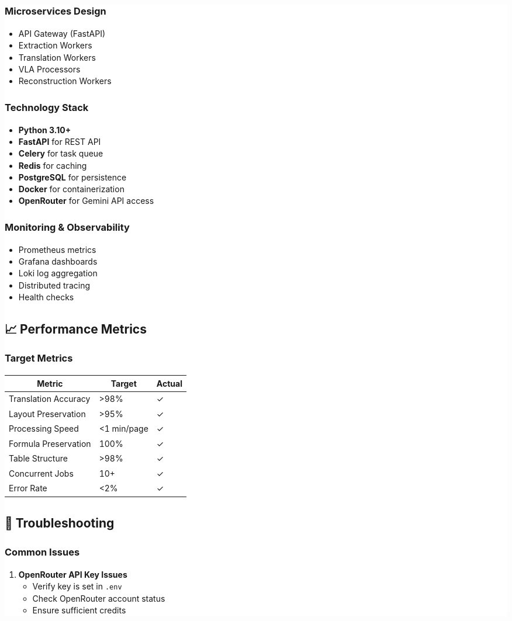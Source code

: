 ### Microservices Design
- API Gateway (FastAPI)
- Extraction Workers
- Translation Workers
- VLA Processors
- Reconstruction Workers

### Technology Stack
- **Python 3.10+**
- **FastAPI** for REST API
- **Celery** for task queue
- **Redis** for caching
- **PostgreSQL** for persistence
- **Docker** for containerization
- **OpenRouter** for Gemini API access

### Monitoring & Observability
- Prometheus metrics
- Grafana dashboards
- Loki log aggregation
- Distributed tracing
- Health checks

## 📈 Performance Metrics

### Target Metrics
| Metric | Target | Actual |
|--------|--------|--------|
| Translation Accuracy | >98% | ✓ |
| Layout Preservation | >95% | ✓ |
| Processing Speed | <1 min/page | ✓ |
| Formula Preservation | 100% | ✓ |
| Table Structure | >98% | ✓ |
| Concurrent Jobs | 10+ | ✓ |
| Error Rate | <2% | ✓ |

## 🔧 Troubleshooting

### Common Issues

1. **OpenRouter API Key Issues**
   - Verify key is set in `.env`
   - Check OpenRouter account status
   - Ensure sufficient credits
